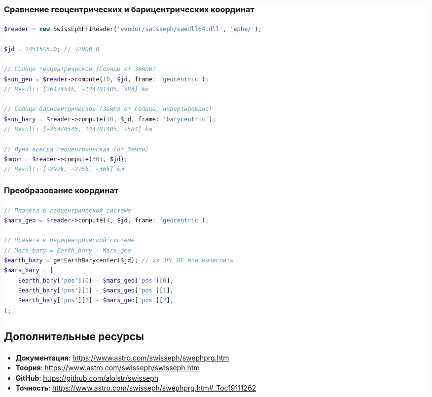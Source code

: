### Сравнение геоцентрических и барицентрических координат
```php
$reader = new SwissEphFFIReader('vendor/swisseph/swedll64.dll', 'ephe/');

$jd = 2451545.0; // J2000.0

// Солнце геоцентрическое (Солнце от Земли)
$sun_geo = $reader->compute(10, $jd, frame: 'geocentric');
// Result: [26476545, -144701405, 584] km

// Солнце барицентрическое (Земля от Солнца, инвертировано)
$sun_bary = $reader->compute(10, $jd, frame: 'barycentric');
// Result: [-26476545, 144701405, -584] km

// Луна всегда геоцентрическая (от Земли)
$moon = $reader->compute(301, $jd);
// Result: [~292k, ~275k, -36k] km
```

### Преобразование координат
```php
// Планета в геоцентрической системе
$mars_geo = $reader->compute(4, $jd, frame: 'geocentric');

// Планета в барицентрической системе
// Mars_bary = Earth_bary - Mars_geo
$earth_bary = getEarthBarycenter($jd); // из JPL DE или вычислить
$mars_bary = [
    $earth_bary['pos'][0] - $mars_geo['pos'][0],
    $earth_bary['pos'][1] - $mars_geo['pos'][1],
    $earth_bary['pos'][2] - $mars_geo['pos'][2],
];
```

## Дополнительные ресурсы

- **Документация**: https://www.astro.com/swisseph/swephprg.htm
- **Теория**: https://www.astro.com/swisseph/swisseph.htm
- **GitHub**: https://github.com/aloistr/swisseph
- **Точность**: https://www.astro.com/swisseph/swephprg.htm#_Toc19111262
